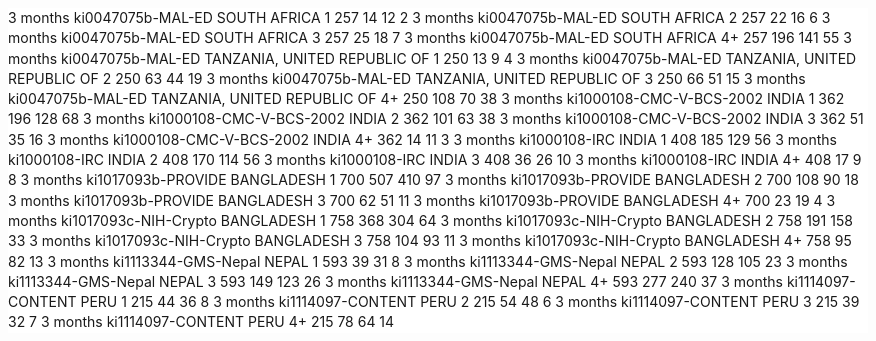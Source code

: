 3 months    ki0047075b-MAL-ED          SOUTH AFRICA                   1      257     14     12      2
3 months    ki0047075b-MAL-ED          SOUTH AFRICA                   2      257     22     16      6
3 months    ki0047075b-MAL-ED          SOUTH AFRICA                   3      257     25     18      7
3 months    ki0047075b-MAL-ED          SOUTH AFRICA                   4+     257    196    141     55
3 months    ki0047075b-MAL-ED          TANZANIA, UNITED REPUBLIC OF   1      250     13      9      4
3 months    ki0047075b-MAL-ED          TANZANIA, UNITED REPUBLIC OF   2      250     63     44     19
3 months    ki0047075b-MAL-ED          TANZANIA, UNITED REPUBLIC OF   3      250     66     51     15
3 months    ki0047075b-MAL-ED          TANZANIA, UNITED REPUBLIC OF   4+     250    108     70     38
3 months    ki1000108-CMC-V-BCS-2002   INDIA                          1      362    196    128     68
3 months    ki1000108-CMC-V-BCS-2002   INDIA                          2      362    101     63     38
3 months    ki1000108-CMC-V-BCS-2002   INDIA                          3      362     51     35     16
3 months    ki1000108-CMC-V-BCS-2002   INDIA                          4+     362     14     11      3
3 months    ki1000108-IRC              INDIA                          1      408    185    129     56
3 months    ki1000108-IRC              INDIA                          2      408    170    114     56
3 months    ki1000108-IRC              INDIA                          3      408     36     26     10
3 months    ki1000108-IRC              INDIA                          4+     408     17      9      8
3 months    ki1017093b-PROVIDE         BANGLADESH                     1      700    507    410     97
3 months    ki1017093b-PROVIDE         BANGLADESH                     2      700    108     90     18
3 months    ki1017093b-PROVIDE         BANGLADESH                     3      700     62     51     11
3 months    ki1017093b-PROVIDE         BANGLADESH                     4+     700     23     19      4
3 months    ki1017093c-NIH-Crypto      BANGLADESH                     1      758    368    304     64
3 months    ki1017093c-NIH-Crypto      BANGLADESH                     2      758    191    158     33
3 months    ki1017093c-NIH-Crypto      BANGLADESH                     3      758    104     93     11
3 months    ki1017093c-NIH-Crypto      BANGLADESH                     4+     758     95     82     13
3 months    ki1113344-GMS-Nepal        NEPAL                          1      593     39     31      8
3 months    ki1113344-GMS-Nepal        NEPAL                          2      593    128    105     23
3 months    ki1113344-GMS-Nepal        NEPAL                          3      593    149    123     26
3 months    ki1113344-GMS-Nepal        NEPAL                          4+     593    277    240     37
3 months    ki1114097-CONTENT          PERU                           1      215     44     36      8
3 months    ki1114097-CONTENT          PERU                           2      215     54     48      6
3 months    ki1114097-CONTENT          PERU                           3      215     39     32      7
3 months    ki1114097-CONTENT          PERU                           4+     215     78     64     14